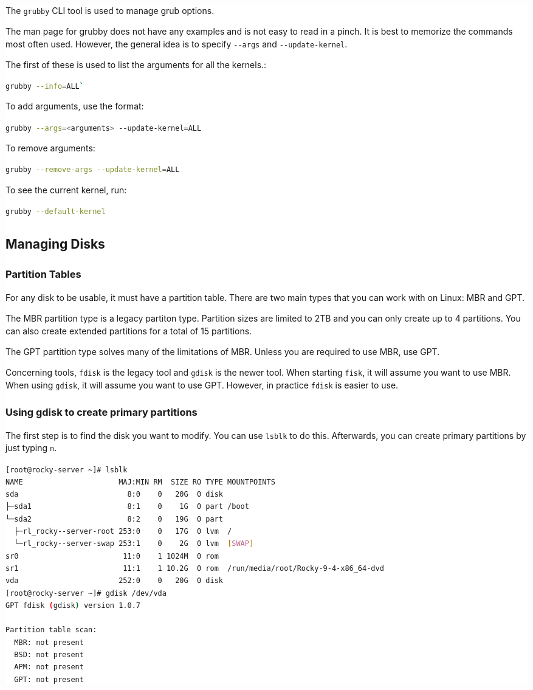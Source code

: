 The `grubby` CLI tool is used to manage grub options.

The man page for grubby does not have any examples and is not easy to read in a pinch. It is best to memorize the commands most often used. However, the general idea is to specify `--args` and `--update-kernel`.

The first of these is used to list the arguments for all the kernels.:

```sh
grubby --info=ALL`
```

To add arguments, use the format:

```sh 
grubby --args=<arguments> --update-kernel=ALL
```

To remove arguments:

```sh
grubby --remove-args --update-kernel=ALL
```

To see the current kernel, run:

```sh
grubby --default-kernel
```

## Managing Disks

### Partition Tables

For any disk to be usable, it must have a partition table. There are two main types that you can work with on Linux: MBR and GPT. 

The MBR partition type is a legacy partiton type. Partition sizes are limited to 2TB and you can only create up to 4 partitions. You can also create extended partitions for a total of 15 partitions. 

The GPT partition type solves many of the limitations of MBR. Unless you are required to use MBR, use GPT. 

Concerning tools, `fdisk` is the legacy tool and `gdisk` is the newer tool. When starting `fisk`, it will assume you want to use MBR. When using `gdisk`, it will assume you want to use GPT. However, in practice `fdisk` is easier to use.

### Using gdisk to create primary partitions

The first step is to find the disk you want to modify. You can use `lsblk` to do this. Afterwards, you can create primary partitions by just typing `n`.

```sh
[root@rocky-server ~]# lsblk
NAME                      MAJ:MIN RM  SIZE RO TYPE MOUNTPOINTS
sda                         8:0    0   20G  0 disk 
├─sda1                      8:1    0    1G  0 part /boot
└─sda2                      8:2    0   19G  0 part 
  ├─rl_rocky--server-root 253:0    0   17G  0 lvm  /
  └─rl_rocky--server-swap 253:1    0    2G  0 lvm  [SWAP]
sr0                        11:0    1 1024M  0 rom  
sr1                        11:1    1 10.2G  0 rom  /run/media/root/Rocky-9-4-x86_64-dvd
vda                       252:0    0   20G  0 disk 
[root@rocky-server ~]# gdisk /dev/vda
GPT fdisk (gdisk) version 1.0.7

Partition table scan:
  MBR: not present
  BSD: not present
  APM: not present
  GPT: not present
```